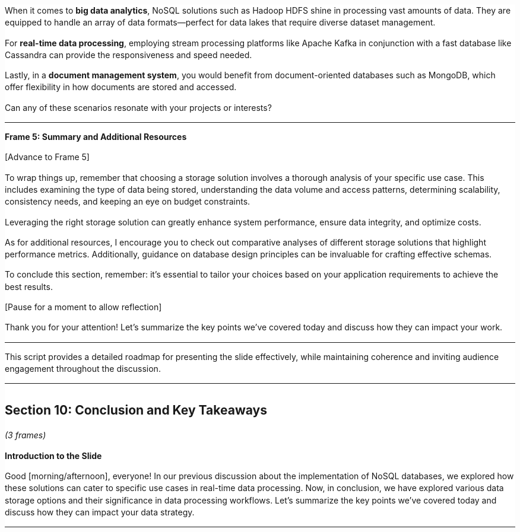 When it comes to **big data analytics**, NoSQL solutions such as Hadoop HDFS shine in processing vast amounts of data. They are equipped to handle an array of data formats—perfect for data lakes that require diverse dataset management.

For **real-time data processing**, employing stream processing platforms like Apache Kafka in conjunction with a fast database like Cassandra can provide the responsiveness and speed needed.

Lastly, in a **document management system**, you would benefit from document-oriented databases such as MongoDB, which offer flexibility in how documents are stored and accessed.

Can any of these scenarios resonate with your projects or interests? 

---

**Frame 5: Summary and Additional Resources**

[Advance to Frame 5]

To wrap things up, remember that choosing a storage solution involves a thorough analysis of your specific use case. This includes examining the type of data being stored, understanding the data volume and access patterns, determining scalability, consistency needs, and keeping an eye on budget constraints. 

Leveraging the right storage solution can greatly enhance system performance, ensure data integrity, and optimize costs. 

As for additional resources, I encourage you to check out comparative analyses of different storage solutions that highlight performance metrics. Additionally, guidance on database design principles can be invaluable for crafting effective schemas.

To conclude this section, remember: it’s essential to tailor your choices based on your application requirements to achieve the best results. 

[Pause for a moment to allow reflection]

Thank you for your attention! Let’s summarize the key points we’ve covered today and discuss how they can impact your work. 

---

This script provides a detailed roadmap for presenting the slide effectively, while maintaining coherence and inviting audience engagement throughout the discussion.

---

## Section 10: Conclusion and Key Takeaways
*(3 frames)*

**Introduction to the Slide**

Good [morning/afternoon], everyone! In our previous discussion about the implementation of NoSQL databases, we explored how these solutions can cater to specific use cases in real-time data processing. Now, in conclusion, we have explored various data storage options and their significance in data processing workflows. Let’s summarize the key points we’ve covered today and discuss how they can impact your data strategy.

---
